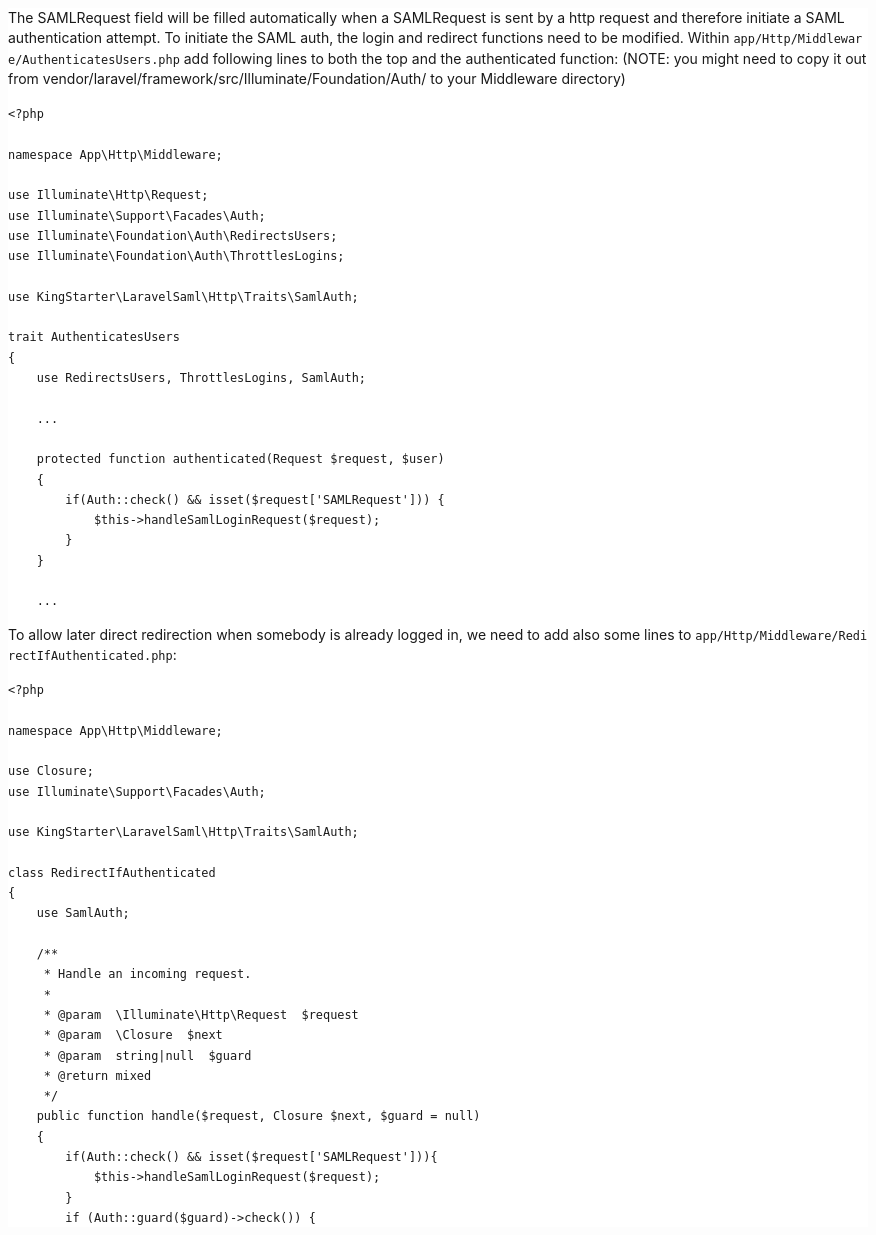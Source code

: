 The SAMLRequest field will be filled automatically when a SAMLRequest is sent by a http request and therefore initiate a SAML authentication attempt. To initiate the SAML auth, the login and redirect functions need to be modified. Within ```app/Http/Middleware/AuthenticatesUsers.php``` add following lines to both the top and the authenticated function: 
(NOTE: you might need to copy it out from vendor/laravel/framework/src/Illuminate/Foundation/Auth/ to your Middleware directory) 

```
<?php

namespace App\Http\Middleware;

use Illuminate\Http\Request;
use Illuminate\Support\Facades\Auth;
use Illuminate\Foundation\Auth\RedirectsUsers;
use Illuminate\Foundation\Auth\ThrottlesLogins;

use KingStarter\LaravelSaml\Http\Traits\SamlAuth;

trait AuthenticatesUsers
{
    use RedirectsUsers, ThrottlesLogins, SamlAuth;
    
    ...

    protected function authenticated(Request $request, $user)
    {
        if(Auth::check() && isset($request['SAMLRequest'])) {
            $this->handleSamlLoginRequest($request);
        }
    }
    
    ...
```

To allow later direct redirection when somebody is already logged in, we need to add also some lines to ```app/Http/Middleware/RedirectIfAuthenticated.php```:
```
<?php

namespace App\Http\Middleware;

use Closure;
use Illuminate\Support\Facades\Auth;

use KingStarter\LaravelSaml\Http\Traits\SamlAuth;

class RedirectIfAuthenticated
{
    use SamlAuth;
    
    /**
     * Handle an incoming request.
     *
     * @param  \Illuminate\Http\Request  $request
     * @param  \Closure  $next
     * @param  string|null  $guard
     * @return mixed
     */
    public function handle($request, Closure $next, $guard = null)
    {
        if(Auth::check() && isset($request['SAMLRequest'])){  
            $this->handleSamlLoginRequest($request);
        }
        if (Auth::guard($guard)->check()) {
```